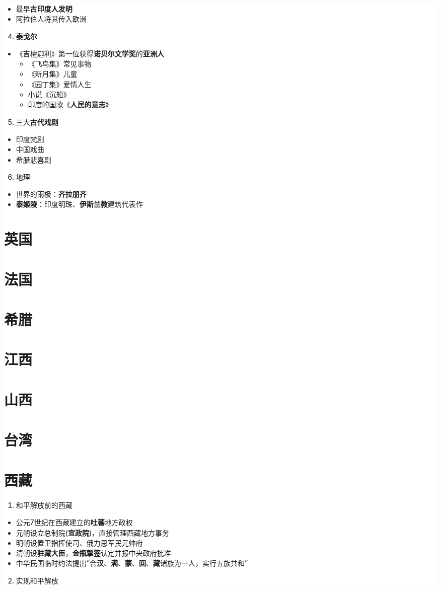 - 最早**古印度人发明**
- 阿拉伯人将其传入欧洲

4. **泰戈尔**

- 《吉檀迦利》第一位获得**诺贝尔文学奖**的**亚洲人**
  - 《飞鸟集》常见事物
  - 《新月集》儿童
  - 《园丁集》爱情人生
  - 小说《沉船》
  - 印度的国歌《**人民的意志**》

5. 三大**古代戏剧**

- 印度梵剧
- 中国戏曲
- 希腊悲喜剧

6. 地理

- 世界的雨极：**齐拉朋齐**
- **泰姬陵**：印度明珠、**伊斯兰教**建筑代表作

# 英国

# 法国

# 希腊

# 江西

# 山西

# 台湾

# 西藏

1. 和平解放前的西藏

- 公元7世纪在西藏建立的**吐蕃**地方政权
- 元朝设立总制院(**宣政院**)，直接管理西藏地方事务
- 明朝设置卫指挥使司、俄力思军民元帅府
- 清朝设**驻藏大臣**，**金瓶掣签**认定并报中央政府批准
- 中华民国临时约法提出“合**汉**、**满**、**蒙**、**回**、**藏**诸族为一人，实行五族共和”

2. 实现和平解放
